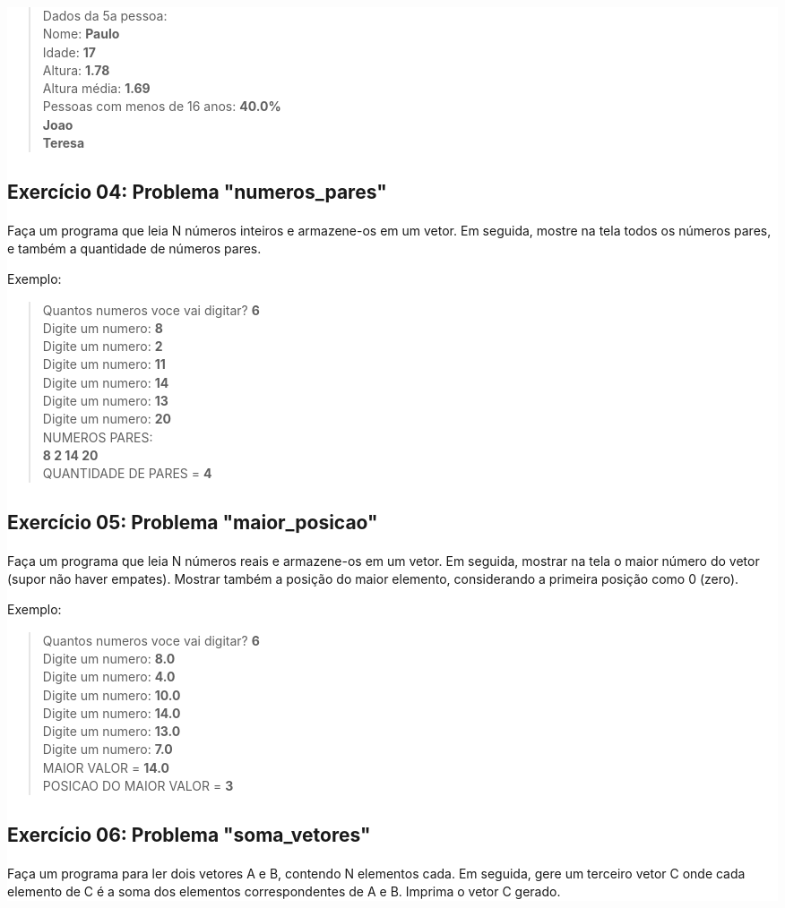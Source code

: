 > Dados da 5a pessoa:  
> Nome: **Paulo**  
> Idade: **17**  
> Altura: **1.78**  
> Altura média: **1.69**  
> Pessoas com menos de 16 anos: **40.0%**  
> **Joao**  
> **Teresa**  


## Exercício 04: **Problema "numeros_pares"**

Faça um programa que leia N números inteiros e armazene-os em um vetor. Em seguida, mostre na tela todos os números pares, e também a quantidade de números pares.

Exemplo:

> Quantos numeros voce vai digitar? **6**  
> Digite um numero: **8**  
> Digite um numero: **2**  
> Digite um numero: **11**  
> Digite um numero: **14**  
> Digite um numero: **13**  
> Digite um numero: **20**  
> NUMEROS PARES:  
> **8 2 14 20**  
> QUANTIDADE DE PARES = **4**  


## Exercício 05: **Problema "maior_posicao"**

Faça um programa que leia N números reais e armazene-os em um vetor. Em seguida, mostrar na tela o maior número do vetor (supor não haver empates). Mostrar também a posição do maior elemento, considerando a primeira posição como 0 (zero).

Exemplo:

> Quantos numeros voce vai digitar? **6**  
> Digite um numero: **8.0**  
> Digite um numero: **4.0**  
> Digite um numero: **10.0**  
> Digite um numero: **14.0**  
> Digite um numero: **13.0**  
> Digite um numero: **7.0**  
> MAIOR VALOR = **14.0**  
> POSICAO DO MAIOR VALOR = **3**  


## Exercício 06: **Problema "soma_vetores"**

Faça um programa para ler dois vetores A e B, contendo N elementos cada. Em seguida, gere um terceiro vetor C onde cada elemento de C é a soma dos elementos correspondentes de A e B. Imprima o vetor C gerado.
